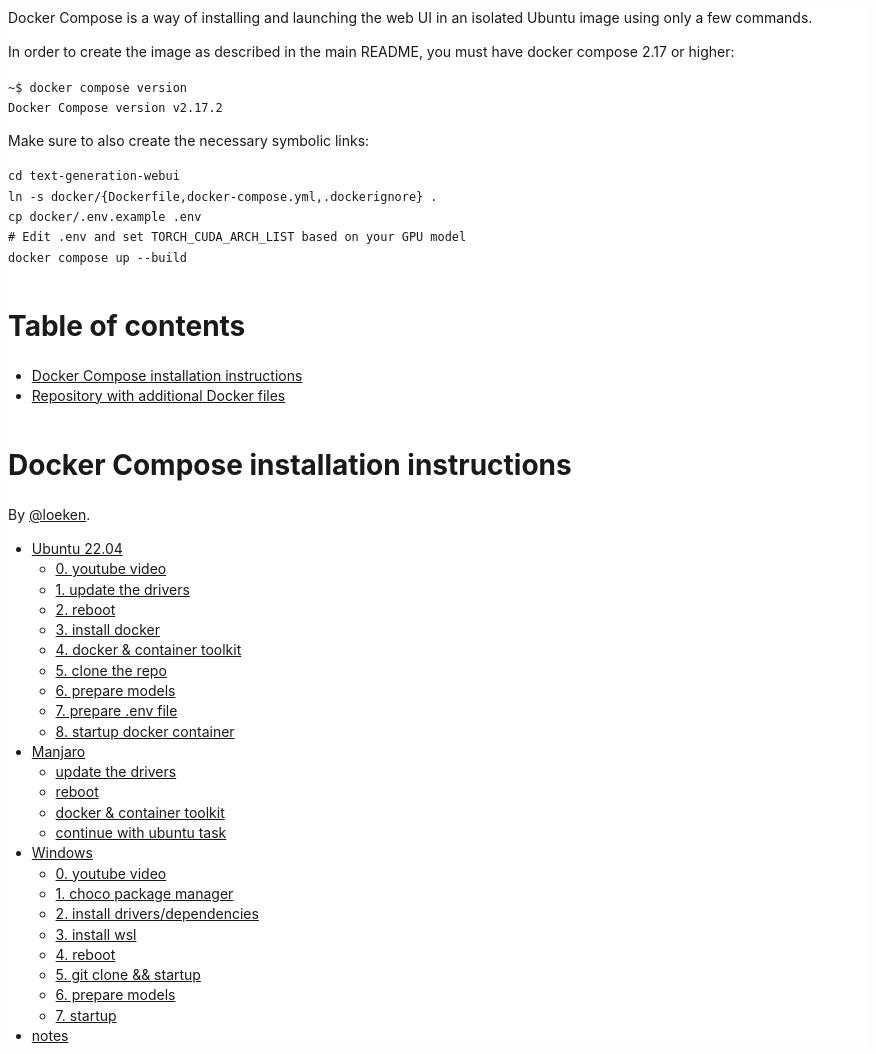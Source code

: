 Docker Compose is a way of installing and launching the web UI in an isolated Ubuntu image using only a few commands.

In order to create the image as described in the main README, you must have docker compose 2.17 or higher:

```
~$ docker compose version
Docker Compose version v2.17.2
```

Make sure to also create the necessary symbolic links:

```
cd text-generation-webui
ln -s docker/{Dockerfile,docker-compose.yml,.dockerignore} .
cp docker/.env.example .env
# Edit .env and set TORCH_CUDA_ARCH_LIST based on your GPU model
docker compose up --build
```

# Table of contents

* [Docker Compose installation instructions](#docker-compose-installation-instructions)
* [Repository with additional Docker files](#dedicated-docker-repository)

# Docker Compose installation instructions

By [@loeken](https://github.com/loeken).

- [Ubuntu 22.04](#ubuntu-2204)
  - [0. youtube video](#0-youtube-video)
  - [1. update the drivers](#1-update-the-drivers)
  - [2. reboot](#2-reboot)
  - [3. install docker](#3-install-docker)
  - [4. docker \& container toolkit](#4-docker--container-toolkit)
  - [5. clone the repo](#5-clone-the-repo)
  - [6. prepare models](#6-prepare-models)
  - [7. prepare .env file](#7-prepare-env-file)
  - [8. startup docker container](#8-startup-docker-container)
- [Manjaro](#manjaro)
  - [update the drivers](#update-the-drivers)
  - [reboot](#reboot)
  - [docker \& container toolkit](#docker--container-toolkit)
  - [continue with ubuntu task](#continue-with-ubuntu-task)
- [Windows](#windows)
  - [0. youtube video](#0-youtube-video-1)
  - [1. choco package manager](#1-choco-package-manager)
  - [2. install drivers/dependencies](#2-install-driversdependencies)
  - [3. install wsl](#3-install-wsl)
  - [4. reboot](#4-reboot)
  - [5. git clone \&\& startup](#5-git-clone--startup)
  - [6. prepare models](#6-prepare-models-1)
  - [7. startup](#7-startup)
- [notes](#notes)
